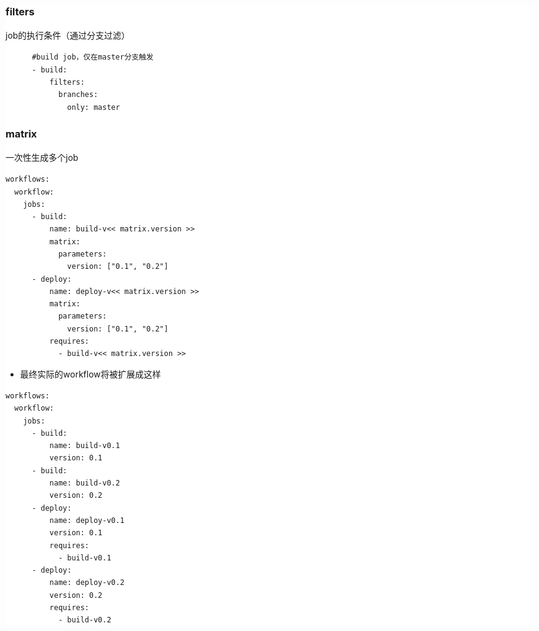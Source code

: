 

### filters

job的执行条件（通过分支过滤）

```
      #build job，仅在master分支触发
      - build:
          filters:
            branches:
              only: master
```



### matrix

一次性生成多个job

```
workflows:
  workflow:
    jobs:
      - build:
          name: build-v<< matrix.version >>
          matrix:
            parameters:
              version: ["0.1", "0.2"]
      - deploy:
          name: deploy-v<< matrix.version >>
          matrix:
            parameters:
              version: ["0.1", "0.2"]
          requires:
            - build-v<< matrix.version >>
```



* 最终实际的workflow将被扩展成这样

```
workflows:
  workflow:
    jobs:
      - build:
          name: build-v0.1
          version: 0.1
      - build:
          name: build-v0.2
          version: 0.2
      - deploy:
          name: deploy-v0.1
          version: 0.1
          requires:
            - build-v0.1
      - deploy:
          name: deploy-v0.2
          version: 0.2
          requires:
            - build-v0.2
```
